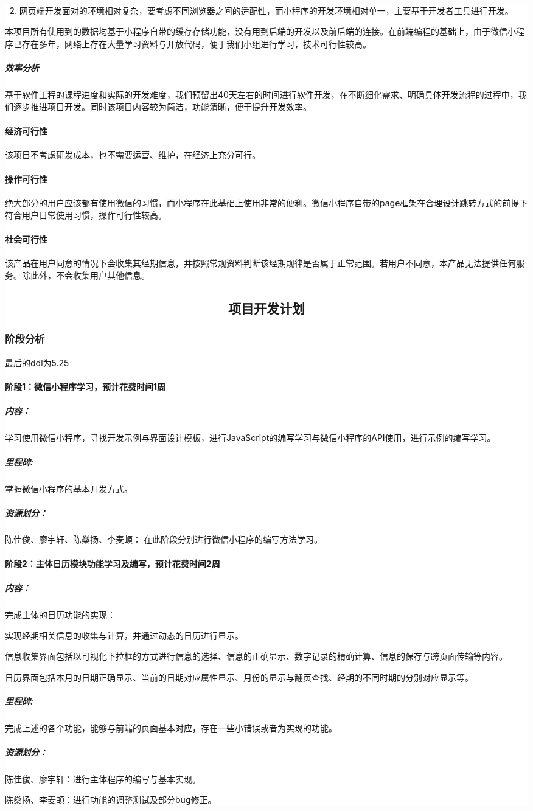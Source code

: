 2. 网页端开发面对的环境相对复杂，要考虑不同浏览器之间的适配性，而小程序的开发环境相对单一，主要基于开发者工具进行开发。

本项目所有使用到的数据均基于小程序自带的缓存存储功能，没有用到后端的开发以及前后端的连接。在前端编程的基础上，由于微信小程序已存在多年，网络上存在大量学习资料与开放代码，便于我们小组进行学习，技术可行性较高。

##### 效率分析
基于软件工程的课程进度和实际的开发难度，我们预留出40天左右的时间进行软件开发，在不断细化需求、明确具体开发流程的过程中，我们逐步推进项目开发。同时该项目内容较为简洁，功能清晰，便于提升开发效率。

#### 经济可行性
该项目不考虑研发成本，也不需要运营、维护，在经济上充分可行。

#### 操作可行性
绝大部分的用户应该都有使用微信的习惯，而小程序在此基础上使用非常的便利。微信小程序自带的page框架在合理设计跳转方式的前提下符合用户日常使用习惯，操作可行性较高。

#### 社会可行性
该产品在用户同意的情况下会收集其经期信息，并按照常规资料判断该经期规律是否属于正常范围。若用户不同意，本产品无法提供任何服务。除此外，不会收集用户其他信息。

<div align="center">

<h2>项目开发计划</h2>

</div>

### 阶段分析
最后的ddl为5.25

#### 阶段1：微信小程序学习，预计花费时间1周
##### 内容：

学习使用微信小程序，寻找开发示例与界面设计模板，进行JavaScript的编写学习与微信小程序的API使用，进行示例的编写学习。

##### 里程碑:
掌握微信小程序的基本开发方式。

##### 资源划分：
陈佳俊、廖宇轩、陈燊扬、李麦頔： 在此阶段分别进行微信小程序的编写方法学习。

#### 阶段2：主体日历模块功能学习及编写，预计花费时间2周
##### 内容：
完成主体的日历功能的实现：

实现经期相关信息的收集与计算，并通过动态的日历进行显示。

信息收集界面包括以可视化下拉框的方式进行信息的选择、信息的正确显示、数字记录的精确计算、信息的保存与跨页面传输等内容。

日历界面包括本月的日期正确显示、当前的日期对应属性显示、月份的显示与翻页查找、经期的不同时期的分别对应显示等。

##### 里程碑:
完成上述的各个功能，能够与前端的页面基本对应，存在一些小错误或者为实现的功能。

##### 资源划分：

陈佳俊、廖宇轩：进行主体程序的编写与基本实现。

陈燊扬、李麦頔：进行功能的调整测试及部分bug修正。
